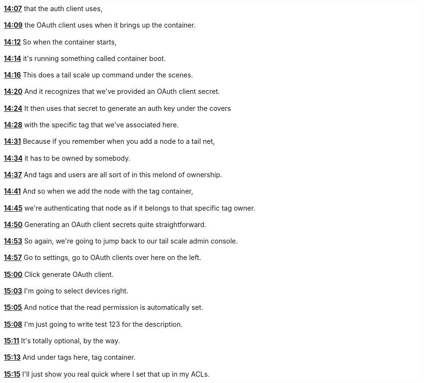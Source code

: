 **[14:07](https://youtube.com/watch?v=tqvvZhGrciQ&t=847s)** that the auth client uses,

**[14:09](https://youtube.com/watch?v=tqvvZhGrciQ&t=849s)** the OAuth client uses when it brings up the container.

**[14:12](https://youtube.com/watch?v=tqvvZhGrciQ&t=852s)** So when the container starts,

**[14:14](https://youtube.com/watch?v=tqvvZhGrciQ&t=854s)** it's running something called container boot.

**[14:16](https://youtube.com/watch?v=tqvvZhGrciQ&t=856s)** This does a tail scale up command under the scenes.

**[14:20](https://youtube.com/watch?v=tqvvZhGrciQ&t=860s)** And it recognizes that we've provided an OAuth client secret.

**[14:24](https://youtube.com/watch?v=tqvvZhGrciQ&t=864s)** It then uses that secret to generate an auth key under the covers

**[14:28](https://youtube.com/watch?v=tqvvZhGrciQ&t=868s)** with the specific tag that we've associated here.

**[14:31](https://youtube.com/watch?v=tqvvZhGrciQ&t=871s)** Because if you remember when you add a node to a tail net,

**[14:34](https://youtube.com/watch?v=tqvvZhGrciQ&t=874s)** it has to be owned by somebody.

**[14:37](https://youtube.com/watch?v=tqvvZhGrciQ&t=877s)** And tags and users are all sort of in this melond of ownership.

**[14:41](https://youtube.com/watch?v=tqvvZhGrciQ&t=881s)** And so when we add the node with the tag container,

**[14:45](https://youtube.com/watch?v=tqvvZhGrciQ&t=885s)** we're authenticating that node as if it belongs to that specific tag owner.

**[14:50](https://youtube.com/watch?v=tqvvZhGrciQ&t=890s)** Generating an OAuth client secrets quite straightforward.

**[14:53](https://youtube.com/watch?v=tqvvZhGrciQ&t=893s)** So again, we're going to jump back to our tail scale admin console.

**[14:57](https://youtube.com/watch?v=tqvvZhGrciQ&t=897s)** Go to settings, go to OAuth clients over here on the left.

**[15:00](https://youtube.com/watch?v=tqvvZhGrciQ&t=900s)** Click generate OAuth client.

**[15:03](https://youtube.com/watch?v=tqvvZhGrciQ&t=903s)** I'm going to select devices right.

**[15:05](https://youtube.com/watch?v=tqvvZhGrciQ&t=905s)** And notice that the read permission is automatically set.

**[15:08](https://youtube.com/watch?v=tqvvZhGrciQ&t=908s)** I'm just going to write test 123 for the description.

**[15:11](https://youtube.com/watch?v=tqvvZhGrciQ&t=911s)** It's totally optional, by the way.

**[15:13](https://youtube.com/watch?v=tqvvZhGrciQ&t=913s)** And under tags here, tag container.

**[15:15](https://youtube.com/watch?v=tqvvZhGrciQ&t=915s)** I'll just show you real quick where I set that up in my ACLs.
